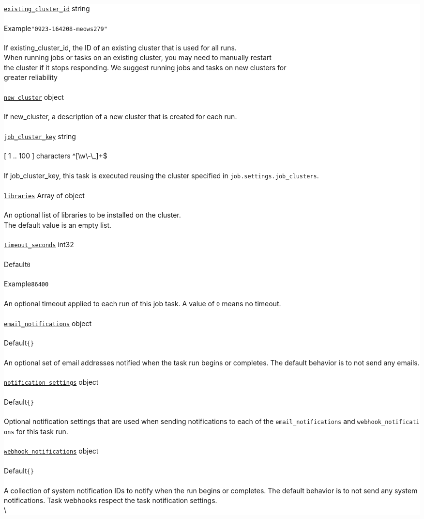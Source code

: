 [`existing_cluster_id`](https://docs.databricks.com/api/azure/workspace/jobs_21/getrun#tasks-existing_cluster_id) string\
\
Example`"0923-164208-meows279"`\
\
If existing\_cluster\_id, the ID of an existing cluster that is used for all runs.\
When running jobs or tasks on an existing cluster, you may need to manually restart\
the cluster if it stops responding. We suggest running jobs and tasks on new clusters for\
greater reliability\
\
[`new_cluster`](https://docs.databricks.com/api/azure/workspace/jobs_21/getrun#tasks-new_cluster) object\
\
If new\_cluster, a description of a new cluster that is created for each run.\
\
[`job_cluster_key`](https://docs.databricks.com/api/azure/workspace/jobs_21/getrun#tasks-job_cluster_key) string\
\
\[ 1 .. 100 \] characters ^\[\\w\\-\\\_\]+$\
\
If job\_cluster\_key, this task is executed reusing the cluster specified in `job.settings.job_clusters`.\
\
[`libraries`](https://docs.databricks.com/api/azure/workspace/jobs_21/getrun#tasks-libraries) Array of object\
\
An optional list of libraries to be installed on the cluster.\
The default value is an empty list.\
\
[`timeout_seconds`](https://docs.databricks.com/api/azure/workspace/jobs_21/getrun#tasks-timeout_seconds) int32\
\
Default`0`\
\
Example`86400`\
\
An optional timeout applied to each run of this job task. A value of `0` means no timeout.\
\
[`email_notifications`](https://docs.databricks.com/api/azure/workspace/jobs_21/getrun#tasks-email_notifications) object\
\
Default`{}`\
\
An optional set of email addresses notified when the task run begins or completes. The default behavior is to not send any emails.\
\
[`notification_settings`](https://docs.databricks.com/api/azure/workspace/jobs_21/getrun#tasks-notification_settings) object\
\
Default`{}`\
\
Optional notification settings that are used when sending notifications to each of the `email_notifications` and `webhook_notifications` for this task run.\
\
[`webhook_notifications`](https://docs.databricks.com/api/azure/workspace/jobs_21/getrun#tasks-webhook_notifications) object\
\
Default`{}`\
\
A collection of system notification IDs to notify when the run begins or completes. The default behavior is to not send any system notifications. Task webhooks respect the task notification settings.\
\